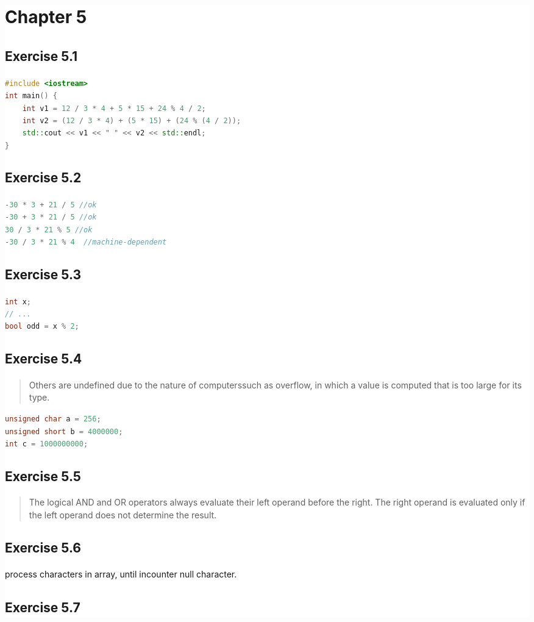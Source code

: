 Chapter 5
=========

## Exercise 5.1

```cpp
#include <iostream>
int main() {
	int v1 = 12 / 3 * 4 + 5 * 15 + 24 % 4 / 2;
	int v2 = (12 / 3 * 4) + (5 * 15) + (24 % (4 / 2));
	std::cout << v1 << " " << v2 << std::endl;
}
```

## Exercise 5.2

```cpp
-30 * 3 + 21 / 5 //ok
-30 + 3 * 21 / 5 //ok
30 / 3 * 21 % 5 //ok
-30 / 3 * 21 % 4  //machine-dependent
```

## Exercise 5.3

```cpp
int x;
// ...
bool odd = x % 2;
```

## Exercise 5.4

> Others are undefined due to the nature of computerssuch as overflow, in which a value is computed that is too large for its type.

```cpp
unsigned char a = 256;
unsigned short b = 4000000;
int c = 1000000000;
```

## Exercise 5.5

> The logical AND and OR operators always evaluate their left operand before the right. The right operand is evaluated only if the left operand does not determine the result.

## Exercise 5.6

process characters in array, until incounter null character.

## Exercise 5.7
